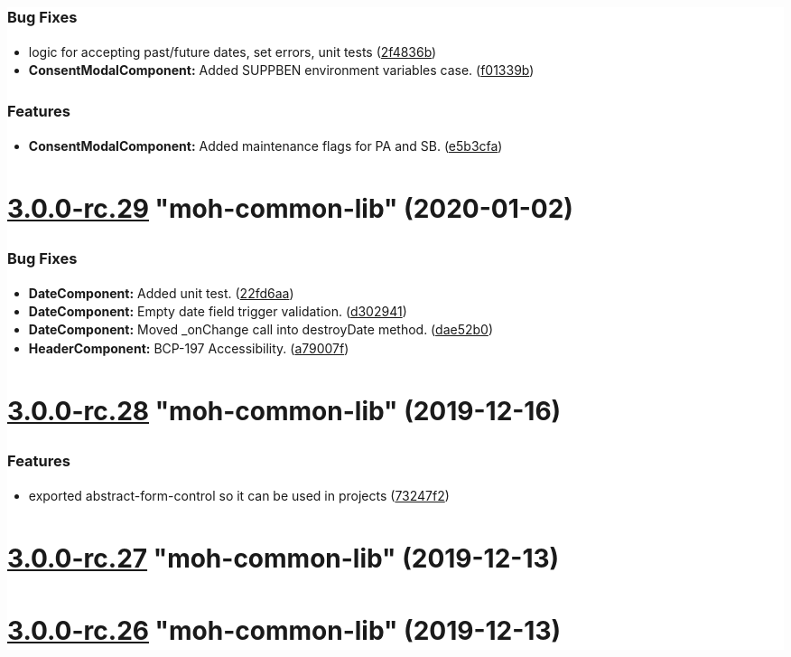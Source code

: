 
### Bug Fixes

* logic for accepting past/future dates, set errors, unit tests ([2f4836b](https://github.com/bcgov/moh-common-styles/commit/2f4836b))
* **ConsentModalComponent:** Added SUPPBEN environment variables case. ([f01339b](https://github.com/bcgov/moh-common-styles/commit/f01339b))


### Features

* **ConsentModalComponent:** Added maintenance flags for PA and SB. ([e5b3cfa](https://github.com/bcgov/moh-common-styles/commit/e5b3cfa))



# [3.0.0-rc.29](https://github.com/bcgov/moh-common-styles/compare/v3.0.0-rc.28...v3.0.0-rc.29) "moh-common-lib" (2020-01-02)


### Bug Fixes

* **DateComponent:** Added unit test. ([22fd6aa](https://github.com/bcgov/moh-common-styles/commit/22fd6aa))
* **DateComponent:** Empty date field trigger validation. ([d302941](https://github.com/bcgov/moh-common-styles/commit/d302941))
* **DateComponent:** Moved _onChange call into destroyDate method. ([dae52b0](https://github.com/bcgov/moh-common-styles/commit/dae52b0))
* **HeaderComponent:** BCP-197 Accessibility. ([a79007f](https://github.com/bcgov/moh-common-styles/commit/a79007f))



# [3.0.0-rc.28](https://github.com/bcgov/moh-common-styles/compare/v3.0.0-rc.27...v3.0.0-rc.28) "moh-common-lib" (2019-12-16)


### Features

* exported abstract-form-control so it can be used in projects ([73247f2](https://github.com/bcgov/moh-common-styles/commit/73247f2))



# [3.0.0-rc.27](https://github.com/bcgov/moh-common-styles/compare/v3.0.0-rc.26...v3.0.0-rc.27) "moh-common-lib" (2019-12-13)



# [3.0.0-rc.26](https://github.com/bcgov/moh-common-styles/compare/v3.0.0-rc.25...v3.0.0-rc.26) "moh-common-lib" (2019-12-13)
